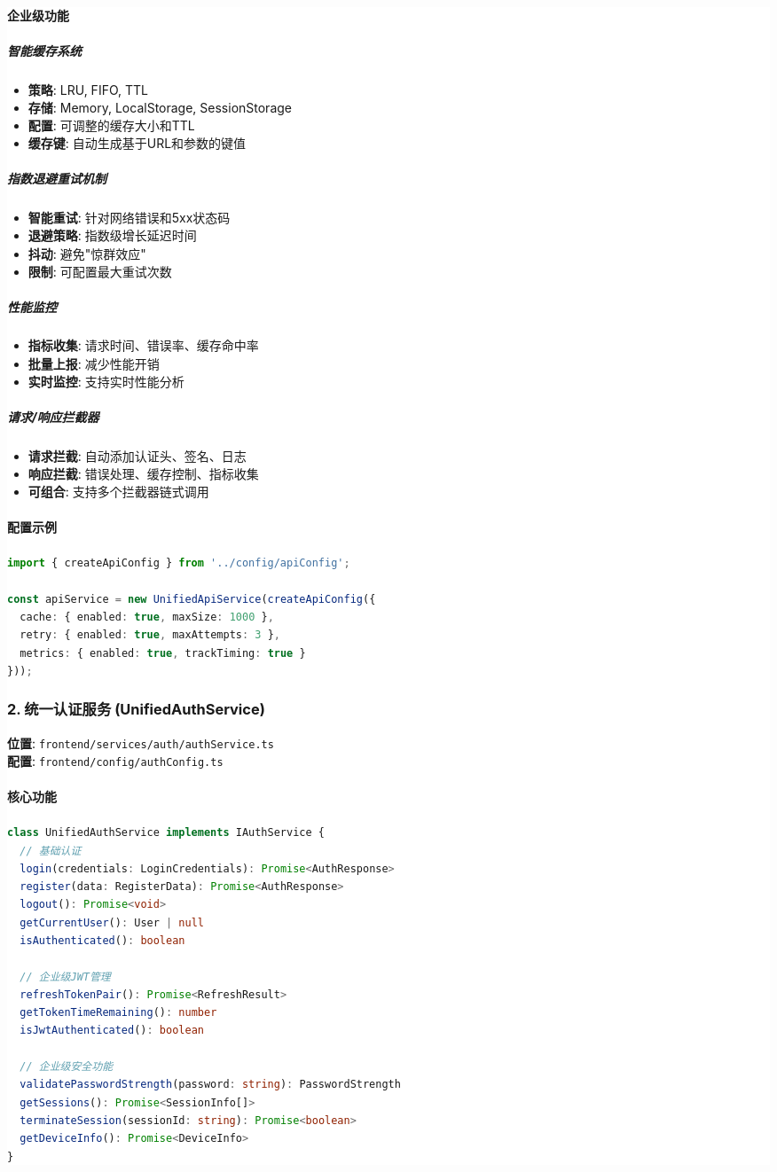 #### 企业级功能

##### 智能缓存系统
- **策略**: LRU, FIFO, TTL
- **存储**: Memory, LocalStorage, SessionStorage
- **配置**: 可调整的缓存大小和TTL
- **缓存键**: 自动生成基于URL和参数的键值

##### 指数退避重试机制
- **智能重试**: 针对网络错误和5xx状态码
- **退避策略**: 指数级增长延迟时间
- **抖动**: 避免"惊群效应"
- **限制**: 可配置最大重试次数

##### 性能监控
- **指标收集**: 请求时间、错误率、缓存命中率
- **批量上报**: 减少性能开销
- **实时监控**: 支持实时性能分析

##### 请求/响应拦截器
- **请求拦截**: 自动添加认证头、签名、日志
- **响应拦截**: 错误处理、缓存控制、指标收集
- **可组合**: 支持多个拦截器链式调用

#### 配置示例
```typescript
import { createApiConfig } from '../config/apiConfig';

const apiService = new UnifiedApiService(createApiConfig({
  cache: { enabled: true, maxSize: 1000 },
  retry: { enabled: true, maxAttempts: 3 },
  metrics: { enabled: true, trackTiming: true }
}));
```

### 2. 统一认证服务 (UnifiedAuthService)

**位置**: `frontend/services/auth/authService.ts`  
**配置**: `frontend/config/authConfig.ts`

#### 核心功能
```typescript
class UnifiedAuthService implements IAuthService {
  // 基础认证
  login(credentials: LoginCredentials): Promise<AuthResponse>
  register(data: RegisterData): Promise<AuthResponse>
  logout(): Promise<void>
  getCurrentUser(): User | null
  isAuthenticated(): boolean
  
  // 企业级JWT管理
  refreshTokenPair(): Promise<RefreshResult>
  getTokenTimeRemaining(): number
  isJwtAuthenticated(): boolean
  
  // 企业级安全功能
  validatePasswordStrength(password: string): PasswordStrength
  getSessions(): Promise<SessionInfo[]>
  terminateSession(sessionId: string): Promise<boolean>
  getDeviceInfo(): Promise<DeviceInfo>
}
```
